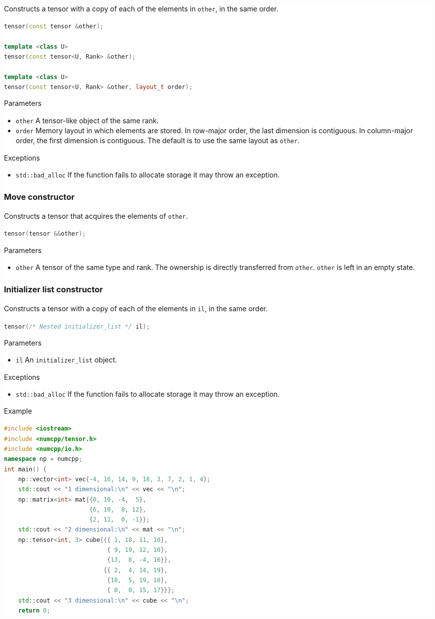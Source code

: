 Constructs a tensor with a copy of each of the elements in `other`, in the same order.
```cpp
tensor(const tensor &other);

template <class U>
tensor(const tensor<U, Rank> &other);

template <class U>
tensor(const tensor<U, Rank> &other, layout_t order);
```

Parameters

* `other` A tensor-like object of the same rank.
* `order` Memory layout in which elements are stored. In row-major order, the last dimension is contiguous. In column-major order, the first dimension is contiguous. The default is to use the same layout as `other`.

Exceptions

* `std::bad_alloc` If the function fails to allocate storage it may throw an exception.

### Move constructor

Constructs a tensor that acquires the elements of `other`.
```cpp
tensor(tensor &&other);
```

Parameters

* `other` A tensor of the same type and rank. The ownership is directly transferred from `other`. `other` is left in an empty state.

### Initializer list constructor

Constructs a tensor with a copy of each of the elements in `il`, in the same order.
```cpp
tensor(/* Nested initializer_list */ il);
```

Parameters

* `il` An `initializer_list` object.

Exceptions

* `std::bad_alloc` If the function fails to allocate storage it may throw an exception.

Example

```cpp
#include <iostream>
#include <numcpp/tensor.h>
#include <numcpp/io.h>
namespace np = numcpp;
int main() {
    np::vector<int> vec{-4, 16, 14, 9, 18, 3, 7, 2, 1, 4};
    std::cout << "1 dimensional:\n" << vec << "\n";
    np::matrix<int> mat{{0, 10, -4,  5},
                        {6, 10,  8, 12},
                        {2, 11,  0, -1}};
    std::cout << "2 dimensional:\n" << mat << "\n";
    np::tensor<int, 3> cube{{{ 1, 18, 11, 10},
                             { 9, 19, 12, 10},
                             {13,  8, -4, 16}},
                            {{ 2,  4, 14, 19},
                             {18,  5, 19, 18},
                             { 0,  0, 15, 17}}};
    std::cout << "3 dimensional:\n" << cube << "\n";
    return 0;
```